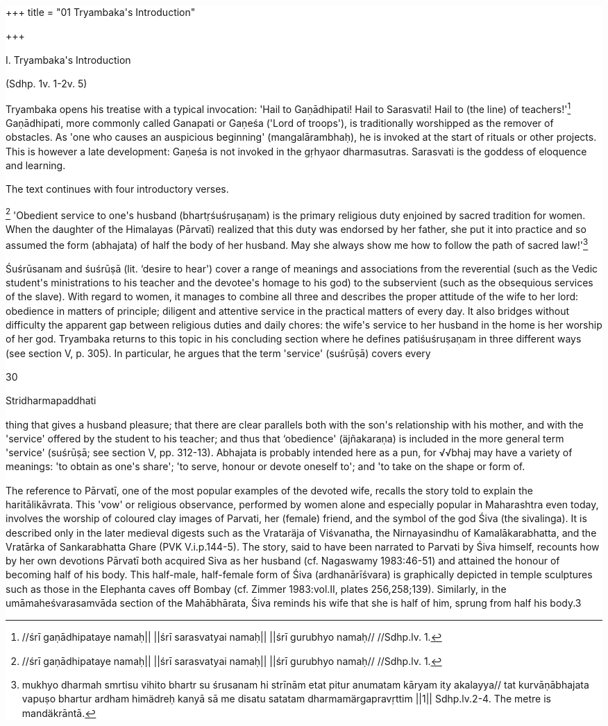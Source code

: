 +++
title = "01 Tryambaka's Introduction"

+++

I. Tryambaka's Introduction 

(Sdhp. 1v. 1-2v. 5) 

Tryambaka opens his treatise with a typical invocation: 'Hail to Gaṇādhipati! Hail to Sarasvati! Hail to (the line) of teachers!'[^1] Gaṇādhipati, more commonly called Ganapati or Gaṇeśa ('Lord of troops'), is traditionally worshipped as the remover of obstacles. As 'one who causes an auspicious beginning' (mangalārambhaḥ), he is invoked at the start of rituals or other projects. This is however a late development: Gaṇeśa is not invoked in the gṛhyaor dharmasutras. Sarasvati is the goddess of eloquence and learning. 

The text continues with four introductory verses. 

[^1] 'Obedient service to one's husband (bhartṛśuśruṣaṇam) is the primary religious duty enjoined by sacred tradition for women. When the daughter of the Himalayas (Pārvatī) realized that this duty was endorsed by her father, she put it into practice and so assumed the form (abhajata) of half the body of her husband. May she always show me how to follow the path of sacred law!'[^2] 

Śuśrūsanam and śuśrūṣā (lit. ‘desire to hear') cover a range of meanings and associations from the reverential (such as the Vedic student's ministrations to his teacher and the devotee's homage to his god) to the subservient (such as the obsequious services of the slave). With regard to women, it manages to combine all three and describes the proper attitude of the wife to her lord: obedience in matters of principle; diligent and attentive service in the practical matters of every day. It also bridges without difficulty the apparent gap between religious duties and daily chores: the wife's service to her husband in the home is her worship of her god. Tryambaka returns to this topic in his concluding section where he defines patiśuśruṣaṇam in three different ways (see section V, p. 305). In particular, he argues that the term 'service' (suśrūṣā) covers every

[^1]: //śrī gaṇādhipataye namaḥ|| ||śrī sarasvatyai namaḥ|| ||śrī gurubhyo namaḥ// //Sdhp.lv. 1. 

[^2]: mukhyo dharmah smrtisu vihito bhartr su śrusanam hi strīnām etat pitur anumatam kāryam ity akalayya// tat kurvāṇābhajata vapuṣo bhartur ardham himädreḥ kanyā sā me disatu satatam dharmamärgapravṛttim ||1|| Sdhp.lv.2-4. The metre is mandäkrāntā. 

 

30 

Stridharmapaddhati 

thing that gives a husband pleasure; that there are clear parallels both with the son's relationship with his mother, and with the 'service' offered by the student to his teacher; and thus that ‘obedience' (äjñakaraṇa) is included in the more general term 'service' (suśrūṣā; see section V, pp. 312-13). Abhajata is probably intended here as a pun, for √√bhaj may have a variety of meanings: 'to obtain as one's share'; 'to serve, honour or devote oneself to'; and 'to take on the shape or form of. 

The reference to Pārvatī, one of the most popular examples of the devoted wife, recalls the story told to explain the haritālikāvrata. This 'vow' or religious observance, performed by women alone and especially popular in Maharashtra even today, involves the worship of coloured clay images of Parvati, her (female) friend, and the symbol of the god Śiva (the sivalinga). It is described only in the later medieval digests such as the Vrataräja of Viśvanatha, the Nirnayasindhu of Kamalākarabhatta, and the Vratārka of Sankarabhatta Ghare (PVK V.i.p.144-5). The story, said to have been narrated to Parvati by Śiva himself, recounts how by her own devotions Pārvatī both acquired Siva as her husband (cf. Nagaswamy 1983:46-51) and attained the honour of becoming half of his body. This half-male, half-female form of Śiva (ardhanārīśvara) is graphically depicted in temple sculptures such as those in the Elephanta caves off Bombay (cf. Zimmer 1983:vol.II, plates 256,258;139). Similarly, in the umāmaheśvarasamvāda section of the Mahābhārata, Śiva reminds his wife that she is half of him, sprung from half his body.3 


[^3]: mama cārdham śarīrasya mama cārdhād viniḥsṛtā| ... tvam ...// Mbh. XIII. 134.9a. 
[^2]: 'She who desired (only) to gain a husband's blessing long displayed the utmost devotion: (first,) because she wanted to show favour to the world; (secondly,) because it was advocated by sacred tradition; (thirdly,) because it was her father's command. (As a result,) she became one with the body of the Lord (Śiva) whose crest jewel is the crescent moon. May Satī, gem of chaste women, today grant me knowledge in the way of the sacred law!'[^4] 
[^4]: lokasyānujigṛkṣayā smṛtipurāṇoktyā pituś cājñayā| śuśrūṣām paramām vidhāya suciram bhartuḥ prasādärthinī|| dehädvaitam avāpa ya bhagavataś candrārdgacüḍāmaneḥ/ dadyad adya satī satījanamaniḥ sā dharmapadyāmatim//2// Sdhp.lv.4-6. The metre is särdulavikrīḍitam. 
[^3]: "Those sacred laws which, when put into practice, bring women unparalleled fame, greater happiness in this world and the highest goal (in the next) are here described so that they may once more be thoroughly understood. At his mother's command (jananīnideśavacasă), Tryambakayajvan has gathered together those sacred laws relating to women and now proclaims them one by one as they appear in the lawbooks, the purānas and so on.”[^6] 
[^4]: 'I have gathered together some of these sacred laws relating to women, those which have generally come to be considered the 
[^5]: bhāryām patiḥ sampravisya sa yasmäj jāyate punaḥ / jāyāyā iti jāyātvam purāṇaḥ kavayo viduḥ// Mbh.I.68.36. 
[^6]: yeṣām ācāraṇena kīrtir atula bhūyaḥ sukham caihikam/ nārīṇām gatir uttamă ca bhavati jñātum punah kṛtsnaśaḥ || varnyante jananinideśavacasă samgrhya te yoṣitām | dharmās tryambakayajvanā smṛtipurāṇādau pṛthak kirtitäḥ ||3|| Sdhp.lv.6-9. The metre is. särdulavikrīḍitam. 
[^7]: strīņām dharmāḥ katicana mayā prāyaśaḥ särabhūtāḥ samgṛhyante smṛtiṣu bahušas tatra tatra prasiddhāḥ || kīrtiḥ punyā sukṛtam atulam saukhyam apy aihikam dräk|pretya svargo bhavati yadanuṣṭhānabhäjām satīnām||4|| Sdhp.1v.9-2r.2. The metre is mandäkrāntā. 
[^8]: tatra [/] saucācāravihinasya samasta nisphalāḥ kriyah/iti vacanāt // Sdhp.2r.2-3 Dakṣa V.2; Sm.C.II.p.249. For the complete śloka (attrib. there to Baudh.), see section IIA, p.74, note 46. 
[^9]: itaradharmasāphalyasiddhyartham saucācārasyāvaśyakatvamxity ādav ācāro nirūpyate// Sdhp.2r.3-4. 
[^10]: saucam nāma dharmadipatho brahmāyatanam śriyo 'dhivāso manasaḥ prasādanam devānām priyam kṣetradarsanam buddhiprabodhanam || Gṛhastharatnākara, cited PVK II.i.p.651. Cf. Baudh.III.1.26; Dakṣa V.3. 
[^11]: tatra puruṣāṇām ā mauñjībandhanāt sāstrena niyamäḥ na vidhiyante maunjībandhanaprabhṛty eva niyamaḥ// Sdhp.2r.4-5 (i.e. sastrena for dharma
[^12]: nāsya karma niyacchanti kimcid ā mauñjībandhanāt // Sdhp.2r.5-6 < Baudh.1.2.3.6a. Cf. Vas.II.6; Manu II.171-2; Gaut.I.2.5-6, 10-11 (Ān.); Vis.Sm.XXVIII.40; Daksa 1.3-4. 
[^13]: prāg upanayanāt kāmacāravadabhakṣaḥ // Sdhp. 2r.6 < Gaut.1.2.1 (SS; An.: prāg upanayanāt kāmacāraḥ kāmavādaḥ kāmabhakṣaḥ). 
[^14]: upanīya guruḥ śisyam sikṣayec chaucam āditaḥ|ācāram agnikāryam ca samdhyopāsanam eva ca// ity adi vacanāt// Sdhp.2r.6-7 Manu I.69. Cf. Sankh.3.1; Yājñ.I.15. 
[^15]: strīṇān tu ... upanayanasthānāpanno vivāha iti // Sdhp.2r.8–9. Cf. Mit. on Yaji.I.15. 
[^16]: vaivähiko vidhih strīnām aupanayanikah smrtah/ patiseva gurau vāso grhärtho 'gniparikriyā || iti manuvacanena // Sdhp.2r.8-9 (Manu) < Manu II.67 (with aupanayanikaḥ from II.68 substituted for samskāro vaidikaḥ, 'the Vedic sacrament'). 
[^17]: vivähät purvam kämacäravadabhakṣanam // vivähänantaram eva niyamānuṣṭānam // Sdhp.2r.9-10. 
[^18]: ato vakṣyamanadharmäḥ vivahaprabhṛty eva tābhir anustheyah // Sdhp.2r.10-2v.1. 
[^19]: brahmacaryeṇa kanyā yuvānam vindate patim / A.V.XI.5.18a. Cf. A.V.III.8.11 – 15; Sat.Br.I.2.14.13, I.1.12-13; Tait.Br.III.3.3.2–3. 
[^20]: na hi sūdrayonau brāhmaṇakṣatriyavaiśyā jāyante // Hārīta XXI.20, cited Par.M.I.ii.p.48. 
[^21]: adhyayanam ca vedānām săvitrīvacanam tathā / pitā pitṛvyo bhrātā vā nainām adhyāyayet paraḥ || svagṛhe caiva kanyāyā bhaikṣacaryā vidhīyate | varjayed ajinam cīram jaladharanam eva ca // Vir.S.p. 402 (Yama). 
[^22]: brahmavādinīnām agnindhanam vedädhyayanam svagṛhe ca bhaikṣacaryeti / sadyovadhūnām tūpasthite vivähe kathamcid upanayanamātram kṛtvā vivāhaḥ kāryaḥ / puräkalpe tu nārīņām mauñjībandhanam iṣyate // Vir. S., p.402 (Hārīta). 
[^23]: tatra purusasyok täh samanyadharmah strīnām upi sadharana eva li Sdhp.2v.1-2. 
[^24]: tatra tatra samanyadharman siddhavat krtya... ity ādinā strīņām viseṣavidhänāt // Sdhp.2v.2-4. 
[^25]: strīsudrayor ardhamānam saucam proktam manīṣibhiḥ // Sdhp.2v.2-3 <Sm.C.II.p.248 (Adit.P.); Par.M.I.p.230. Cf. section IIA, p.73, note 44. 
[^26]: suddhyeran stri ca sudraś ca sakṛt sprstābhir antataḥ // Sdhp.2v.3 < Yajn.1.21b. For the full sloka, see section IIA, note 49. The quotation is ungrammatical without the previous line: hṛtkaṇṭhatālugābhis tu yathāsamkhyam dvijätayaḥ. Following Yājà. and PT, I have restored suddhyeran (for suddheran; plural to include dvijātayah) and sprṣṭābhir (for sprṣṭvābhir; agreeing with adbhir, Yājñ.1.20b). Sakṛt, 'once', as opposed to three times as is the case for twice-born men. Antataḥ is glossed either as antena, ‘at the extremity (i.e. of mouth or lips)'; or as antargatena, 'inside (i.e. the mouth)`; cf. section IIA, pp. 75-7. 
[^27]: prātar utthaya yaḥ pasyet ... // Sdhp.2v.4 (e.g. the beginning of Gobh.Sm.II.163,165, see p. 55, notes 8,9. 
[^28]: evam ca... ity ădină purusasyokta dharmaḥ strīnām api sādhāraṇā eva // Sdhp.2v.4-5 (i.e. dharmäḥ for sāmānyadharmāḥ). Cf. note 23. 